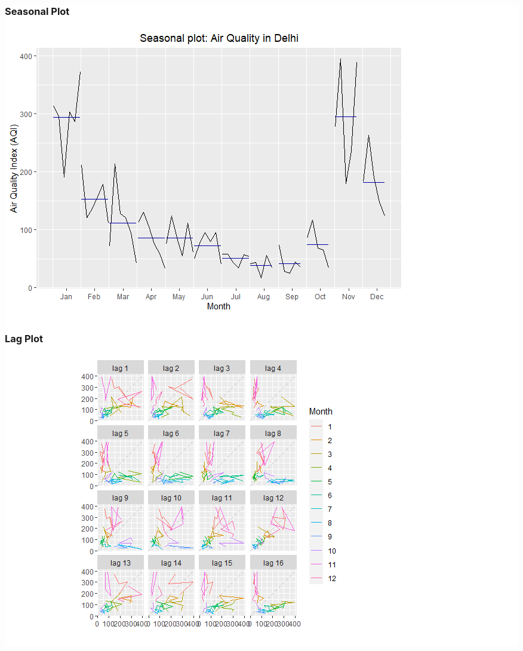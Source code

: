 ### Seasonal Plot
![](Caracteristicas_dataset_files/figure-html/unnamed-chunk-12-1.png)

### Lag Plot
![](Caracteristicas_dataset_files/figure-html/unnamed-chunk-13-1.png)
